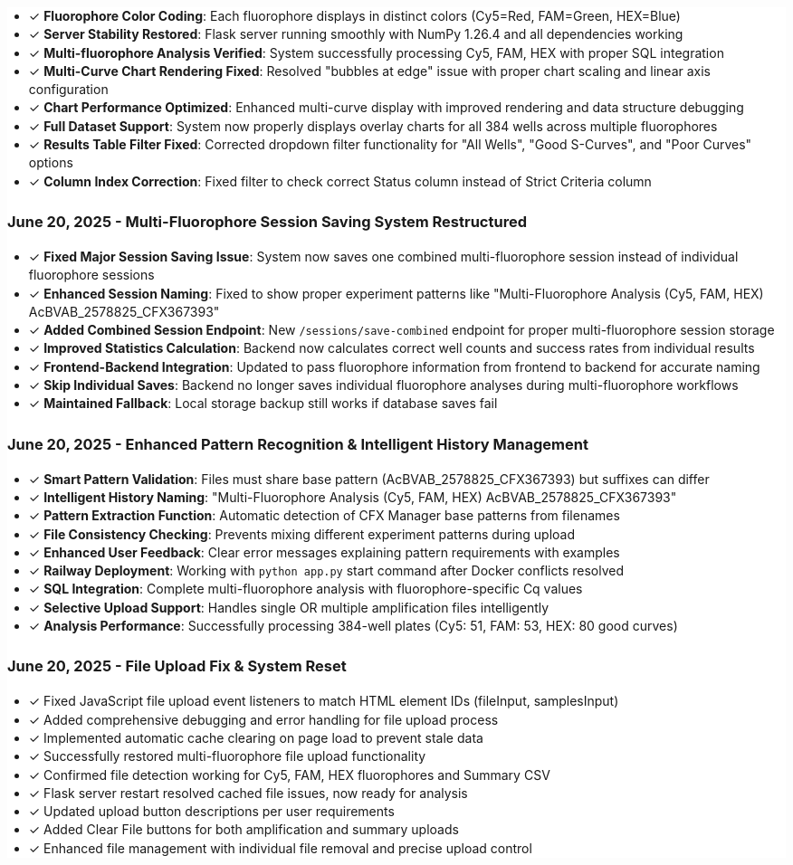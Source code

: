 - ✓ **Fluorophore Color Coding**: Each fluorophore displays in distinct colors (Cy5=Red, FAM=Green, HEX=Blue)
- ✓ **Server Stability Restored**: Flask server running smoothly with NumPy 1.26.4 and all dependencies working
- ✓ **Multi-fluorophore Analysis Verified**: System successfully processing Cy5, FAM, HEX with proper SQL integration
- ✓ **Multi-Curve Chart Rendering Fixed**: Resolved "bubbles at edge" issue with proper chart scaling and linear axis configuration
- ✓ **Chart Performance Optimized**: Enhanced multi-curve display with improved rendering and data structure debugging
- ✓ **Full Dataset Support**: System now properly displays overlay charts for all 384 wells across multiple fluorophores
- ✓ **Results Table Filter Fixed**: Corrected dropdown filter functionality for "All Wells", "Good S-Curves", and "Poor Curves" options
- ✓ **Column Index Correction**: Fixed filter to check correct Status column instead of Strict Criteria column

### June 20, 2025 - Multi-Fluorophore Session Saving System Restructured
- ✓ **Fixed Major Session Saving Issue**: System now saves one combined multi-fluorophore session instead of individual fluorophore sessions
- ✓ **Enhanced Session Naming**: Fixed to show proper experiment patterns like "Multi-Fluorophore Analysis (Cy5, FAM, HEX) AcBVAB_2578825_CFX367393"
- ✓ **Added Combined Session Endpoint**: New `/sessions/save-combined` endpoint for proper multi-fluorophore session storage
- ✓ **Improved Statistics Calculation**: Backend now calculates correct well counts and success rates from individual results
- ✓ **Frontend-Backend Integration**: Updated to pass fluorophore information from frontend to backend for accurate naming
- ✓ **Skip Individual Saves**: Backend no longer saves individual fluorophore analyses during multi-fluorophore workflows
- ✓ **Maintained Fallback**: Local storage backup still works if database saves fail

### June 20, 2025 - Enhanced Pattern Recognition & Intelligent History Management
- ✓ **Smart Pattern Validation**: Files must share base pattern (AcBVAB_2578825_CFX367393) but suffixes can differ
- ✓ **Intelligent History Naming**: "Multi-Fluorophore Analysis (Cy5, FAM, HEX) AcBVAB_2578825_CFX367393"
- ✓ **Pattern Extraction Function**: Automatic detection of CFX Manager base patterns from filenames
- ✓ **File Consistency Checking**: Prevents mixing different experiment patterns during upload
- ✓ **Enhanced User Feedback**: Clear error messages explaining pattern requirements with examples
- ✓ **Railway Deployment**: Working with `python app.py` start command after Docker conflicts resolved
- ✓ **SQL Integration**: Complete multi-fluorophore analysis with fluorophore-specific Cq values
- ✓ **Selective Upload Support**: Handles single OR multiple amplification files intelligently
- ✓ **Analysis Performance**: Successfully processing 384-well plates (Cy5: 51, FAM: 53, HEX: 80 good curves)

### June 20, 2025 - File Upload Fix & System Reset
- ✓ Fixed JavaScript file upload event listeners to match HTML element IDs (fileInput, samplesInput)
- ✓ Added comprehensive debugging and error handling for file upload process
- ✓ Implemented automatic cache clearing on page load to prevent stale data
- ✓ Successfully restored multi-fluorophore file upload functionality
- ✓ Confirmed file detection working for Cy5, FAM, HEX fluorophores and Summary CSV
- ✓ Flask server restart resolved cached file issues, now ready for analysis
- ✓ Updated upload button descriptions per user requirements
- ✓ Added Clear File buttons for both amplification and summary uploads
- ✓ Enhanced file management with individual file removal and precise upload control
